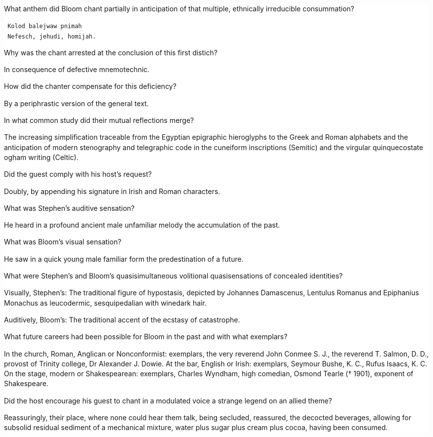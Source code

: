 What anthem did Bloom chant partially in anticipation of that multiple,
ethnically irreducible consummation?

     Kolod balejwaw pnimah
     Nefesch, jehudi, homijah.
Why was the chant arrested at the conclusion of this first distich?

In consequence of defective mnemotechnic.

How did the chanter compensate for this deficiency?

By a periphrastic version of the general text.

In what common study did their mutual reflections merge?

The increasing simplification traceable from the Egyptian epigraphic
hieroglyphs to the Greek and Roman alphabets and the anticipation of
modern stenography and telegraphic code in the cuneiform inscriptions
(Semitic) and the virgular quinquecostate ogham writing (Celtic).

Did the guest comply with his host’s request?

Doubly, by appending his signature in Irish and Roman characters.

What was Stephen’s auditive sensation?

He heard in a profound ancient male unfamiliar melody the accumulation
of the past.

What was Bloom’s visual sensation?

He saw in a quick young male familiar form the predestination of a
future.

What were Stephen’s and Bloom’s quasisimultaneous volitional
quasisensations of concealed identities?

Visually, Stephen’s: The traditional figure of hypostasis, depicted
by Johannes Damascenus, Lentulus Romanus and Epiphanius Monachus as
leucodermic, sesquipedalian with winedark hair.

Auditively, Bloom’s: The traditional accent of the ecstasy of
catastrophe.

What future careers had been possible for Bloom in the past and with
what exemplars?

In the church, Roman, Anglican or Nonconformist: exemplars, the very
reverend John Conmee S. J., the reverend T. Salmon, D. D., provost of
Trinity college, Dr Alexander J. Dowie. At the bar, English or Irish:
exemplars, Seymour Bushe, K. C., Rufus Isaacs, K. C. On the stage,
modern or Shakespearean: exemplars, Charles Wyndham, high comedian,
Osmond Tearle († 1901), exponent of Shakespeare.

Did the host encourage his guest to chant in a modulated voice a strange
legend on an allied theme?

Reassuringly, their place, where none could hear them talk, being
secluded, reassured, the decocted beverages, allowing for subsolid
residual sediment of a mechanical mixture, water plus sugar plus cream
plus cocoa, having been consumed.
